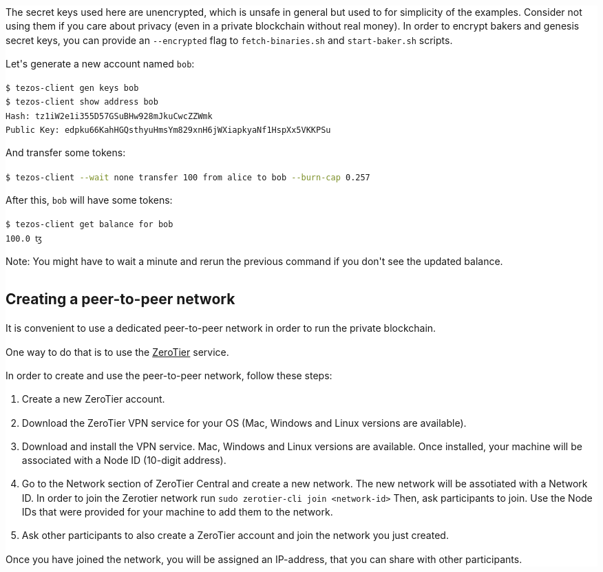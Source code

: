 The secret keys used here are unencrypted, which is unsafe in general but used to for simplicity of the examples.
Consider not using them if you care about privacy (even in a private blockchain without real money).
In order to encrypt bakers and genesis secret keys, you can provide an `--encrypted` flag
to `fetch-binaries.sh` and `start-baker.sh` scripts.

Let's generate a new account named `bob`:
```sh
$ tezos-client gen keys bob
$ tezos-client show address bob
Hash: tz1iW2e1i355D57GSuBHw928mJkuCwcZZWmk
Public Key: edpku66KahHGQsthyuHmsYm829xnH6jWXiapkyaNf1HspXx5VKKPSu
```

And transfer some tokens:
```sh
$ tezos-client --wait none transfer 100 from alice to bob --burn-cap 0.257
```

After this, `bob` will have some tokens:
```sh
$ tezos-client get balance for bob
100.0 ꜩ
```

Note: You might have to wait a minute and rerun the previous command if you don't see the updated balance.

## Creating a peer-to-peer network

It is convenient to use a dedicated peer-to-peer network in order to run the private
blockchain.

One way to do that is to use the [ZeroTier](https://www.zerotier.com/) service.

In order to create and use the peer-to-peer network, follow these steps:

1. Create a new ZeroTier account.

2. Download the ZeroTier VPN service for your OS (Mac, Windows and Linux versions
are available).

3. Download and install the VPN service. Mac, Windows and Linux versions are available.
Once installed, your machine will be associated with a Node ID (10-digit address).


4. Go to the Network section of ZeroTier Central and create a new network.
The new network will be assotiated with a Network ID.
In order to join the Zerotier network run `sudo zerotier-cli join <network-id>`
Then, ask participants to join. Use the Node IDs that were provided for your
machine to add them to the network.

5. Ask other participants to also create a ZeroTier account and join the network you just created.

Once you have joined the network, you will be assigned an IP-address, that you can share with other
participants.

